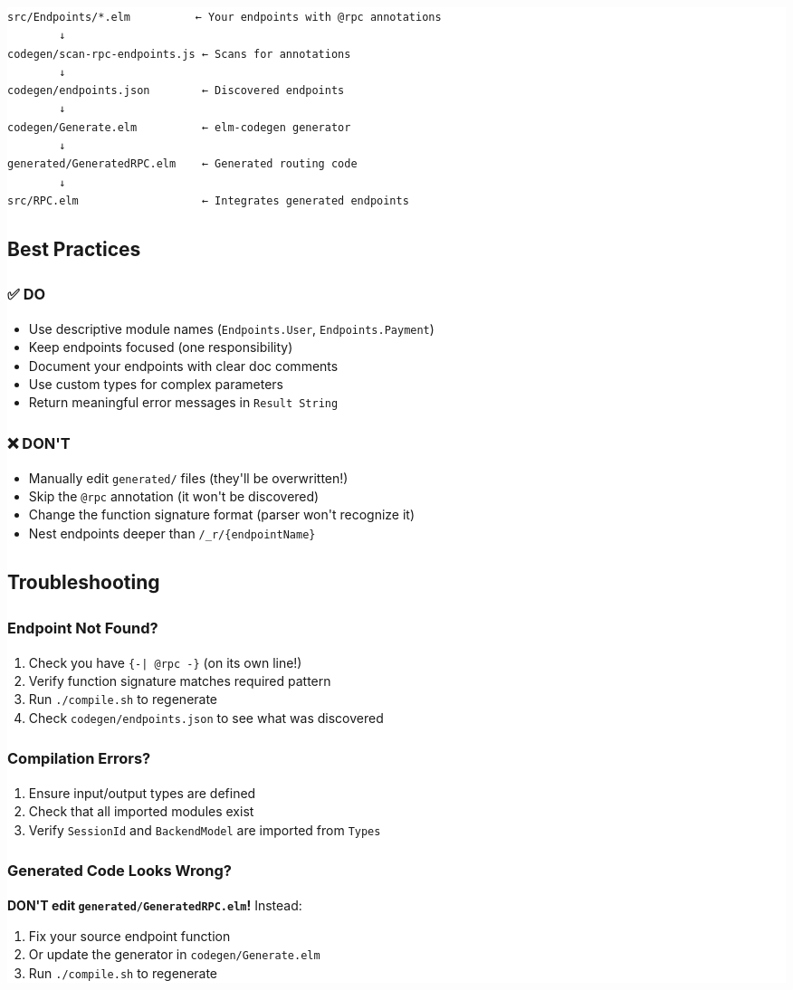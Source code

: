 ```
src/Endpoints/*.elm          ← Your endpoints with @rpc annotations
        ↓
codegen/scan-rpc-endpoints.js ← Scans for annotations
        ↓
codegen/endpoints.json        ← Discovered endpoints
        ↓
codegen/Generate.elm          ← elm-codegen generator
        ↓
generated/GeneratedRPC.elm    ← Generated routing code
        ↓
src/RPC.elm                   ← Integrates generated endpoints
```

## Best Practices

### ✅ DO

- Use descriptive module names (`Endpoints.User`, `Endpoints.Payment`)
- Keep endpoints focused (one responsibility)
- Document your endpoints with clear doc comments
- Use custom types for complex parameters
- Return meaningful error messages in `Result String`

### ❌ DON'T

- Manually edit `generated/` files (they'll be overwritten!)
- Skip the `@rpc` annotation (it won't be discovered)
- Change the function signature format (parser won't recognize it)
- Nest endpoints deeper than `/_r/{endpointName}`

## Troubleshooting

### Endpoint Not Found?

1. Check you have `{-| @rpc -}` (on its own line!)
2. Verify function signature matches required pattern
3. Run `./compile.sh` to regenerate
4. Check `codegen/endpoints.json` to see what was discovered

### Compilation Errors?

1. Ensure input/output types are defined
2. Check that all imported modules exist
3. Verify `SessionId` and `BackendModel` are imported from `Types`

### Generated Code Looks Wrong?

**DON'T edit `generated/GeneratedRPC.elm`!** Instead:
1. Fix your source endpoint function
2. Or update the generator in `codegen/Generate.elm`
3. Run `./compile.sh` to regenerate
